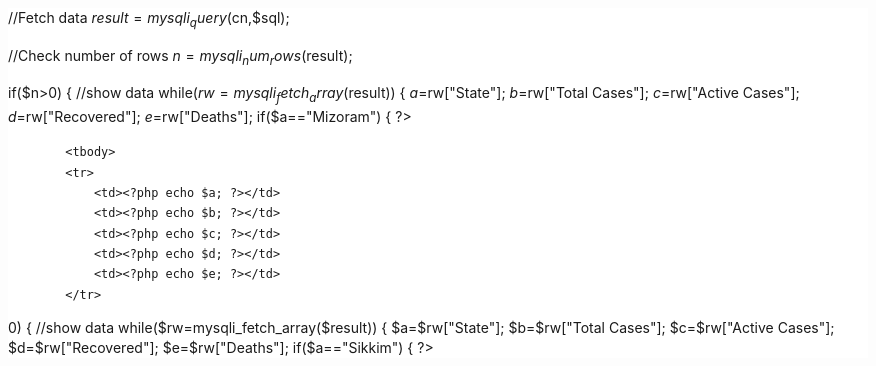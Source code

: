 //Fetch data
$result=mysqli_query($cn,$sql);

//Check number of rows
$n=mysqli_num_rows($result);

if($n>0)
{
	//show data
	while($rw=mysqli_fetch_array($result))
	{
		$a=$rw["State"];
		$b=$rw["Total Cases"];
		$c=$rw["Active Cases"];
		$d=$rw["Recovered"];
		$e=$rw["Deaths"];
		if($a=="Mizoram")
		{
	?>

    
            <tbody>
            <tr>
                <td><?php echo $a; ?></td>
                <td><?php echo $b; ?></td>
                <td><?php echo $c; ?></td>
                <td><?php echo $d; ?></td>
                <td><?php echo $e; ?></td>
            </tr>
 <?php
		}
		
	}
	
	
}
?>

<?php 
$cn=mysqli_connect("localhost","root","","covid19");
if(!$cn)
{
	echo "Unable to connect";
	die();
}
$sql="select * from cases";

//Fetch data
$result=mysqli_query($cn,$sql);

//Check number of rows
$n=mysqli_num_rows($result);

if($n>0)
{
	//show data
	while($rw=mysqli_fetch_array($result))
	{
		$a=$rw["State"];
		$b=$rw["Total Cases"];
		$c=$rw["Active Cases"];
		$d=$rw["Recovered"];
		$e=$rw["Deaths"];
		if($a=="Sikkim")
		{
	?>
